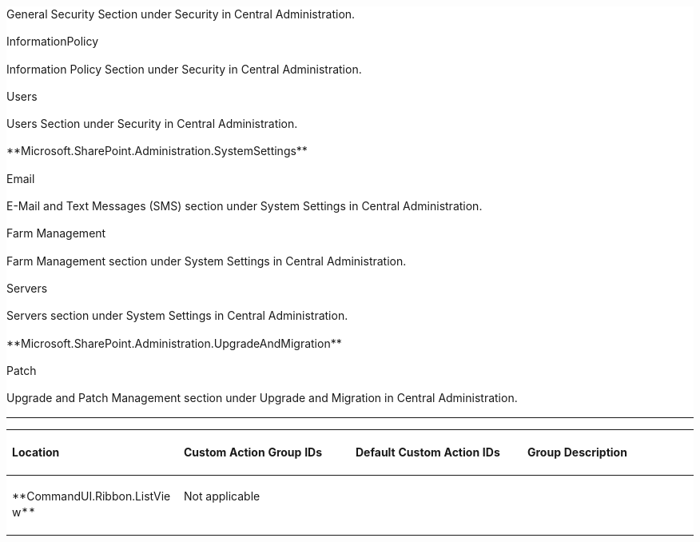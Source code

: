 <td align="left"><p><span class="ui">General Security</span> Section under <span class="ui">Security</span> in Central Administration.</p></td>
</tr>
<tr class="even">
<td align="left"><p></p></td>
<td align="left"><p>InformationPolicy</p></td>
<td align="left"><p><span class="ui">Information Policy</span> Section under <span class="ui">Security</span> in Central Administration.</p></td>
</tr>
<tr class="odd">
<td align="left"><p></p></td>
<td align="left"><p>Users</p></td>
<td align="left"><p><span class="ui">Users</span> Section under <span class="ui">Security</span> in Central Administration.</p></td>
</tr>
<tr class="even">
<td align="left"><p>**Microsoft.SharePoint.Administration.SystemSettings**</p></td>
<td align="left"><p>Email</p></td>
<td align="left"><p><span class="ui">E-Mail and Text Messages (SMS)</span> section under <span class="ui">System Settings</span> in Central Administration.</p></td>
</tr>
<tr class="odd">
<td align="left"><p></p></td>
<td align="left"><p>Farm Management</p></td>
<td align="left"><p><span class="ui">Farm Management</span> section under <span class="ui">System Settings</span> in Central Administration.</p></td>
</tr>
<tr class="even">
<td align="left"><p></p></td>
<td align="left"><p>Servers</p></td>
<td align="left"><p><span class="ui">Servers</span> section under <span class="ui">System Settings</span> in Central Administration.</p></td>
</tr>
<tr class="odd">
<td align="left"><p>**Microsoft.SharePoint.Administration.UpgradeAndMigration**</p></td>
<td align="left"><p>Patch</p></td>
<td align="left"><p><span class="ui">Upgrade and Patch Management</span> section under <span class="ui">Upgrade and Migration</span> in Central Administration.</p></td>
</tr>
</tbody>
</table>


----------------------------------------------------------------------------------------------------------------------------------------------------------------------------------------------------------------------------------------

<table>
<colgroup>
<col width="25%" />
<col width="25%" />
<col width="25%" />
<col width="25%" />
</colgroup>
<thead>
<tr class="header">
<th align="left"><p>Location</p></th>
<th align="left"><p>Custom Action Group IDs</p></th>
<th align="left"><p>Default Custom Action IDs</p></th>
<th align="left"><p>Group Description</p></th>
</tr>
</thead>
<tbody>
<tr class="odd">
<td align="left"><p>**CommandUI.Ribbon.ListView**</p></td>
<td align="left"><p>Not applicable</p></td>